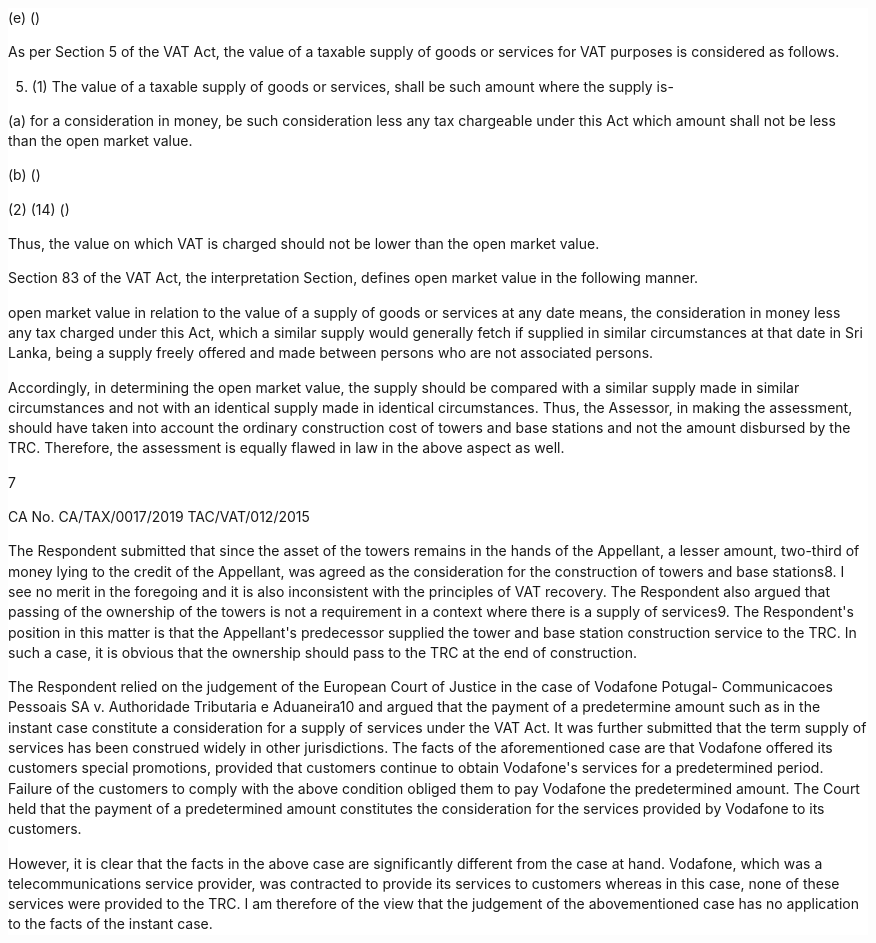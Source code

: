 (e) ()

As per Section 5 of the VAT Act, the value of a taxable supply of goods or services for VAT purposes is considered as follows.

5. (1) The value of a taxable supply of goods or services, shall be such amount where the supply is-

(a) for a consideration in money, be such consideration less any tax chargeable under this Act which amount shall not be less than the open market value.

(b) ()

(2) (14) ()

Thus, the value on which VAT is charged should not be lower than the open market value.

Section 83 of the VAT Act, the interpretation Section, defines open market value in the following manner.

open market value in relation to the value of a supply of goods or services at any date means, the consideration in money less any tax charged under this Act, which a similar supply would generally fetch if supplied in similar circumstances at that date in Sri Lanka, being a supply freely offered and made between persons who are not associated persons.

Accordingly, in determining the open market value, the supply should be compared with a similar supply made in similar circumstances and not with an identical supply made in identical circumstances. Thus, the Assessor, in making the assessment, should have taken into account the ordinary construction cost of towers and base stations and not the amount disbursed by the TRC. Therefore, the assessment is equally flawed in law in the above aspect as well.

7

CA No. CA/TAX/0017/2019 TAC/VAT/012/2015

The Respondent submitted that since the asset of the towers remains in the hands of the Appellant, a lesser amount, two-third of money lying to the credit of the Appellant, was agreed as the consideration for the construction of towers and base stations8. I see no merit in the foregoing and it is also inconsistent with the principles of VAT recovery. The Respondent also argued that passing of the ownership of the towers is not a requirement in a context where there is a supply of services9. The Respondent's position in this matter is that the Appellant's predecessor supplied the tower and base station construction service to the TRC. In such a case, it is obvious that the ownership should pass to the TRC at the end of construction.

The Respondent relied on the judgement of the European Court of Justice in the case of Vodafone Potugal- Communicacoes Pessoais SA v. Authoridade Tributaria e Aduaneira10 and argued that the payment of a predetermine amount such as in the instant case constitute a consideration for a supply of services under the VAT Act. It was further submitted that the term supply of services has been construed widely in other jurisdictions. The facts of the aforementioned case are that Vodafone offered its customers special promotions, provided that customers continue to obtain Vodafone's services for a predetermined period. Failure of the customers to comply with the above condition obliged them to pay Vodafone the predetermined amount. The Court held that the payment of a predetermined amount constitutes the consideration for the services provided by Vodafone to its customers.

However, it is clear that the facts in the above case are significantly different from the case at hand. Vodafone, which was a telecommunications service provider, was contracted to provide its services to customers whereas in this case, none of these services were provided to the TRC. I am therefore of the view that the judgement of the abovementioned case has no application to the facts of the instant case.

